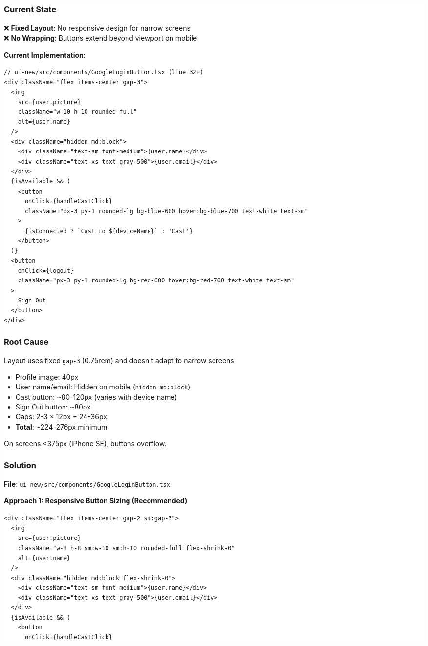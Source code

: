 ### Current State
❌ **Fixed Layout**: No responsive design for narrow screens  
❌ **No Wrapping**: Buttons extend beyond viewport on mobile

**Current Implementation**:
```tsx
// ui-new/src/components/GoogleLoginButton.tsx (line 32+)
<div className="flex items-center gap-3">
  <img 
    src={user.picture} 
    className="w-10 h-10 rounded-full" 
    alt={user.name}
  />
  <div className="hidden md:block">
    <div className="text-sm font-medium">{user.name}</div>
    <div className="text-xs text-gray-500">{user.email}</div>
  </div>
  {isAvailable && (
    <button 
      onClick={handleCastClick}
      className="px-3 py-1 rounded-lg bg-blue-600 hover:bg-blue-700 text-white text-sm"
    >
      {isConnected ? `Cast to ${deviceName}` : 'Cast'}
    </button>
  )}
  <button 
    onClick={logout}
    className="px-3 py-1 rounded-lg bg-red-600 hover:bg-red-700 text-white text-sm"
  >
    Sign Out
  </button>
</div>
```

### Root Cause
Layout uses fixed `gap-3` (0.75rem) and doesn't adapt to narrow screens:
- Profile image: 40px
- User name/email: Hidden on mobile (`hidden md:block`)
- Cast button: ~80-120px (varies with device name)
- Sign Out button: ~80px
- Gaps: 2-3 × 12px = 24-36px
- **Total**: ~224-276px minimum

On screens <375px (iPhone SE), buttons overflow.

### Solution

**File**: `ui-new/src/components/GoogleLoginButton.tsx`

**Approach 1: Responsive Button Sizing (Recommended)**

```tsx
<div className="flex items-center gap-2 sm:gap-3">
  <img 
    src={user.picture} 
    className="w-8 h-8 sm:w-10 sm:h-10 rounded-full flex-shrink-0" 
    alt={user.name}
  />
  <div className="hidden md:block flex-shrink-0">
    <div className="text-sm font-medium">{user.name}</div>
    <div className="text-xs text-gray-500">{user.email}</div>
  </div>
  {isAvailable && (
    <button 
      onClick={handleCastClick}
```